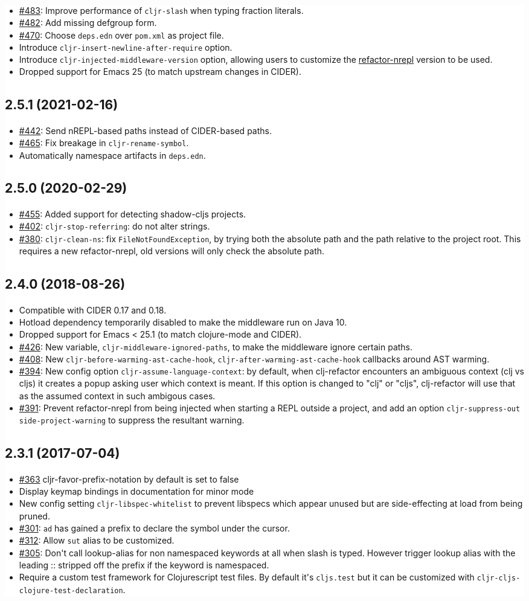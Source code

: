 - [#483](https://github.com/clojure-emacs/clj-refactor.el/issues/483): Improve performance of `cljr-slash` when typing fraction literals.
- [#482](https://github.com/clojure-emacs/clj-refactor.el/issues/482): Add missing defgroup form.
- [#470](https://github.com/clojure-emacs/clj-refactor.el/issues/470): Choose `deps.edn` over `pom.xml` as project file.
- Introduce `cljr-insert-newline-after-require` option.
- Introduce `cljr-injected-middleware-version` option, allowing users to customize the [refactor-nrepl](https://github.com/clojure-emacs/refactor-nrepl) version to be used.
- Dropped support for Emacs 25 (to match upstream changes in CIDER).

## 2.5.1 (2021-02-16)

- [#442](https://github.com/clojure-emacs/clj-refactor.el/issues/442): Send nREPL-based paths instead of CIDER-based paths.
- [#465](https://github.com/clojure-emacs/clj-refactor.el/issues/465): Fix breakage in `cljr-rename-symbol`.
- Automatically namespace artifacts in `deps.edn`.

## 2.5.0 (2020-02-29)

- [#455](https://github.com/clojure-emacs/clj-refactor.el/pull/455): Added support for detecting shadow-cljs projects.
- [#402](https://github.com/clojure-emacs/clj-refactor.el/issues/402): `cljr-stop-referring`: do not alter strings.
- [#380](https://github.com/clojure-emacs/clj-refactor.el/issues/380): `cljr-clean-ns`: fix `FileNotFoundException`, by trying both the absolute path and the path relative to the project root. This requires a new refactor-nrepl, old versions will only check the absolute path.

## 2.4.0 (2018-08-26)

- Compatible with CIDER 0.17 and 0.18.
- Hotload dependency temporarily disabled to make the middleware run on Java 10.
- Dropped support for Emacs < 25.1 (to match clojure-mode and CIDER).
- [#426](https://github.com/clojure-emacs/clj-refactor.el/issues/426): New variable, `cljr-middleware-ignored-paths`, to make the middleware ignore certain paths.
- [#408](https://github.com/clojure-emacs/clj-refactor.el/pull/408): New `cljr-before-warming-ast-cache-hook`, `cljr-after-warming-ast-cache-hook` callbacks around AST warming.
- [#394](https://github.com/clojure-emacs/clj-refactor.el/issues/394): New config option `cljr-assume-language-context`: by default, when clj-refactor encounters an ambiguous context (clj vs cljs) it creates a popup asking user which context is meant. If this option is changed to "clj" or "cljs", clj-refactor will use that as the assumed context in such ambigous cases.
- [#391](https://github.com/clojure-emacs/clj-refactor.el/issues/391): Prevent refactor-nrepl from being injected when starting a REPL outside a project, and add an option `cljr-suppress-outside-project-warning` to suppress the resultant warning.

## 2.3.1 (2017-07-04)

- [#363](https://github.com/clojure-emacs/clj-refactor.el/issues/363) cljr-favor-prefix-notation by default is set to false
- Display keymap bindings in documentation for minor mode
- New config setting `cljr-libspec-whitelist` to prevent libspecs which appear unused but are side-effecting at load from being pruned.
- [#301](https://github.com/clojure-emacs/clj-refactor.el/issues/301): `ad`  has gained a prefix to declare the symbol under the cursor.
- [#312](https://github.com/clojure-emacs/clj-refactor.el/issues/312): Allow `sut` alias to be customized.
- [#305](https://github.com/clojure-emacs/clj-refactor.el/issues/305): Don't call lookup-alias for non namespaced keywords at all when slash is typed. However trigger lookup alias with the leading :: stripped off the prefix if the keyword is namespaced.
- Require a custom test framework for Clojurescript test files. By default it's `cljs.test` but it can be customized with `cljr-cljs-clojure-test-declaration`.
